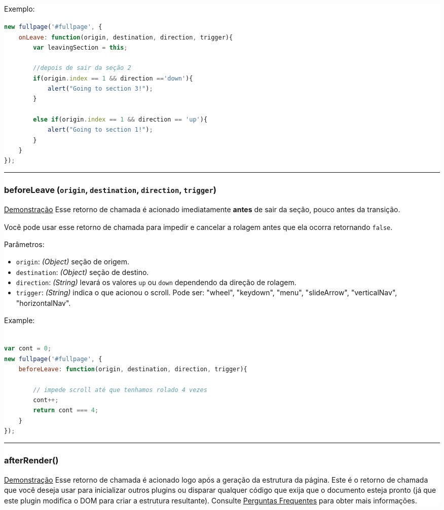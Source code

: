 Exemplo:

```javascript
new fullpage('#fullpage', {
	onLeave: function(origin, destination, direction, trigger){
		var leavingSection = this;

		//depois de sair da seção 2
		if(origin.index == 1 && direction =='down'){
			alert("Going to section 3!");
		}

		else if(origin.index == 1 && direction == 'up'){
			alert("Going to section 1!");
		}
	}
});
```


---
### beforeLeave (`origin`, `destination`, `direction`, `trigger`)
[Demonstração](https://codepen.io/alvarotrigo/pen/XbPNQv) Esse retorno de chamada é acionado imediatamente **antes** de sair da seção, pouco antes da transição.

Você pode usar esse retorno de chamada para impedir e cancelar a rolagem antes que ela ocorra retornando `false`.

Parâmetros:

- `origin`: *(Object)* seção de origem.
- `destination`: *(Object)* seção de destino.
- `direction`: *(String)* levará os valores `up` ou `down` dependendo da direção de rolagem.
- `trigger`: *(String)* indica o que acionou o scroll. Pode ser: "wheel", "keydown", "menu", "slideArrow", "verticalNav", "horizontalNav".

Example:

```javascript

var cont = 0;
new fullpage('#fullpage', {
	beforeLeave: function(origin, destination, direction, trigger){

		// impede scroll até que tenhamos rolado 4 vezes
		cont++;
		return cont === 4;
	}
});
```

---
### afterRender()
[Demonstração](https://codepen.io/alvarotrigo/pen/XbPNQv) Esse retorno de chamada é acionado logo após a geração da estrutura da página. Este é o retorno de chamada que você deseja usar para inicializar outros plugins ou disparar qualquer código que exija que o documento esteja pronto (já que este plugin modifica o DOM para criar a estrutura resultante). Consulte [Perguntas Frequentes](https://github.com/alvarotrigo/fullPage.js/wiki/FAQ---Frequently-Answered-Questions) para obter mais informações.
